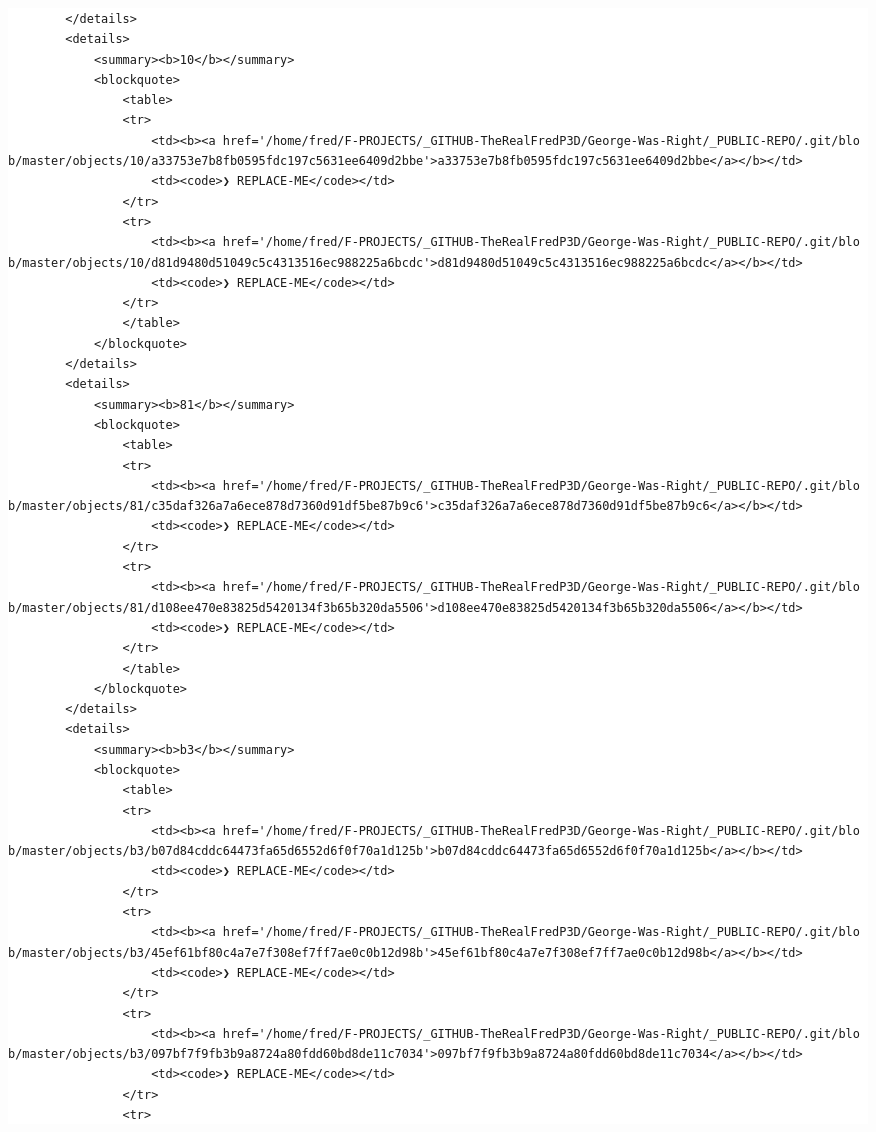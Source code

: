 			</details>
			<details>
				<summary><b>10</b></summary>
				<blockquote>
					<table>
					<tr>
						<td><b><a href='/home/fred/F-PROJECTS/_GITHUB-TheRealFredP3D/George-Was-Right/_PUBLIC-REPO/.git/blob/master/objects/10/a33753e7b8fb0595fdc197c5631ee6409d2bbe'>a33753e7b8fb0595fdc197c5631ee6409d2bbe</a></b></td>
						<td><code>❯ REPLACE-ME</code></td>
					</tr>
					<tr>
						<td><b><a href='/home/fred/F-PROJECTS/_GITHUB-TheRealFredP3D/George-Was-Right/_PUBLIC-REPO/.git/blob/master/objects/10/d81d9480d51049c5c4313516ec988225a6bcdc'>d81d9480d51049c5c4313516ec988225a6bcdc</a></b></td>
						<td><code>❯ REPLACE-ME</code></td>
					</tr>
					</table>
				</blockquote>
			</details>
			<details>
				<summary><b>81</b></summary>
				<blockquote>
					<table>
					<tr>
						<td><b><a href='/home/fred/F-PROJECTS/_GITHUB-TheRealFredP3D/George-Was-Right/_PUBLIC-REPO/.git/blob/master/objects/81/c35daf326a7a6ece878d7360d91df5be87b9c6'>c35daf326a7a6ece878d7360d91df5be87b9c6</a></b></td>
						<td><code>❯ REPLACE-ME</code></td>
					</tr>
					<tr>
						<td><b><a href='/home/fred/F-PROJECTS/_GITHUB-TheRealFredP3D/George-Was-Right/_PUBLIC-REPO/.git/blob/master/objects/81/d108ee470e83825d5420134f3b65b320da5506'>d108ee470e83825d5420134f3b65b320da5506</a></b></td>
						<td><code>❯ REPLACE-ME</code></td>
					</tr>
					</table>
				</blockquote>
			</details>
			<details>
				<summary><b>b3</b></summary>
				<blockquote>
					<table>
					<tr>
						<td><b><a href='/home/fred/F-PROJECTS/_GITHUB-TheRealFredP3D/George-Was-Right/_PUBLIC-REPO/.git/blob/master/objects/b3/b07d84cddc64473fa65d6552d6f0f70a1d125b'>b07d84cddc64473fa65d6552d6f0f70a1d125b</a></b></td>
						<td><code>❯ REPLACE-ME</code></td>
					</tr>
					<tr>
						<td><b><a href='/home/fred/F-PROJECTS/_GITHUB-TheRealFredP3D/George-Was-Right/_PUBLIC-REPO/.git/blob/master/objects/b3/45ef61bf80c4a7e7f308ef7ff7ae0c0b12d98b'>45ef61bf80c4a7e7f308ef7ff7ae0c0b12d98b</a></b></td>
						<td><code>❯ REPLACE-ME</code></td>
					</tr>
					<tr>
						<td><b><a href='/home/fred/F-PROJECTS/_GITHUB-TheRealFredP3D/George-Was-Right/_PUBLIC-REPO/.git/blob/master/objects/b3/097bf7f9fb3b9a8724a80fdd60bd8de11c7034'>097bf7f9fb3b9a8724a80fdd60bd8de11c7034</a></b></td>
						<td><code>❯ REPLACE-ME</code></td>
					</tr>
					<tr>